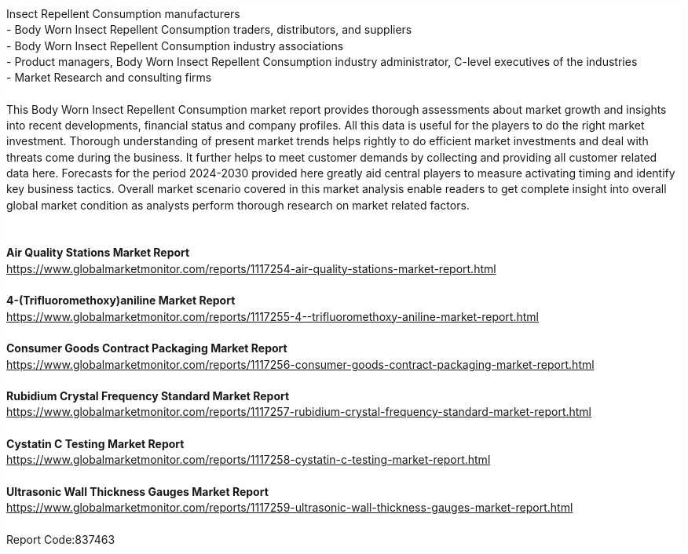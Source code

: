 Insect Repellent Consumption manufacturers<br />- Body Worn Insect Repellent Consumption traders, distributors, and suppliers<br />- Body Worn Insect Repellent Consumption industry associations<br />- Product managers, Body Worn Insect Repellent Consumption industry administrator, C-level executives of the industries<br />- Market Research and consulting firms<br /><br />This Body Worn Insect Repellent Consumption market report provides thorough assessments about market growth and insights into recent developments, financial status and company profiles. All this data is useful for the players to do the right market investment. Thorough understanding of present market trends helps rightly to do efficient market investments and deal with threats come during the business. It further helps to meet customer demands by collecting and providing all customer related data here. Forecasts for the period 2024-2030 provided here greatly aid central players to measure activating timing and identify key business tactics. Overall market scenario covered in this market analysis enable readers to get complete insight into overall global market condition as analysts perform thorough research on market related factors. <br /><br /><strong><br /></strong><strong>Air Quality Stations Market Report</strong><br /><a href="https://www.globalmarketmonitor.com/reports/1117254-air-quality-stations-market-report.html">https://www.globalmarketmonitor.com/reports/1117254-air-quality-stations-market-report.html</a><br /><br /><strong>4-(Trifluoromethoxy)aniline Market Report</strong><br /><a href="https://www.globalmarketmonitor.com/reports/1117255-4--trifluoromethoxy-aniline-market-report.html">https://www.globalmarketmonitor.com/reports/1117255-4--trifluoromethoxy-aniline-market-report.html</a><br /><br /><strong>Consumer Goods Contract Packaging Market Report</strong><br /><a href="https://www.globalmarketmonitor.com/reports/1117256-consumer-goods-contract-packaging-market-report.html">https://www.globalmarketmonitor.com/reports/1117256-consumer-goods-contract-packaging-market-report.html</a><br /><br /><strong>Rubidium Crystal Frequency Standard Market Report</strong><br /><a href="https://www.globalmarketmonitor.com/reports/1117257-rubidium-crystal-frequency-standard-market-report.html">https://www.globalmarketmonitor.com/reports/1117257-rubidium-crystal-frequency-standard-market-report.html</a><br /><br /><strong>Cystatin C Testing Market Report</strong><br /><a href="https://www.globalmarketmonitor.com/reports/1117258-cystatin-c-testing-market-report.html">https://www.globalmarketmonitor.com/reports/1117258-cystatin-c-testing-market-report.html</a><br /><br /><strong>Ultrasonic Wall Thickness Gauges Market Report</strong><br /><a href="https://www.globalmarketmonitor.com/reports/1117259-ultrasonic-wall-thickness-gauges-market-report.html">https://www.globalmarketmonitor.com/reports/1117259-ultrasonic-wall-thickness-gauges-market-report.html</a><br /><br />Report Code:837463</p>
